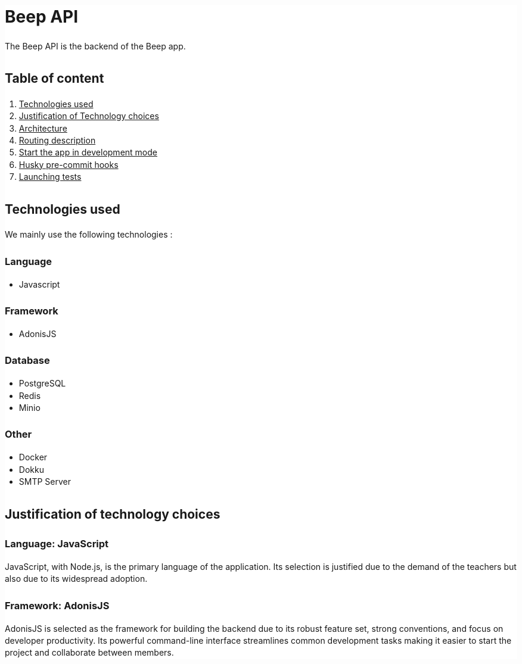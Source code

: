 # Beep API

The Beep API is the backend of the Beep app.

## Table of content

1. [Technologies used](#technologies-used)
2. [Justification of Technology choices](#justification-of-technology-choices)
3. [Architecture](#architecture)
4. [Routing description](#routing-description)
5. [Start the app in development mode](#start-the-app-in-development-mode)
6. [Husky pre-commit hooks](#pre-commit-with-husky)
7. [Launching tests](#launching-tests)

## Technologies used

We mainly use the following technologies :

### Language

- Javascript

### Framework

- AdonisJS

### Database

- PostgreSQL
- Redis
- Minio

### Other

- Docker
- Dokku
- SMTP Server

## Justification of technology choices

### Language: JavaScript

JavaScript, with Node.js, is the primary language of the application. Its selection is justified due to the demand of the teachers but also due to its widespread adoption.

### Framework: AdonisJS

AdonisJS is selected as the framework for building the backend due to its robust feature set, strong conventions, and focus on developer productivity. Its powerful command-line interface streamlines common development tasks making it easier to start the project and collaborate between members.
